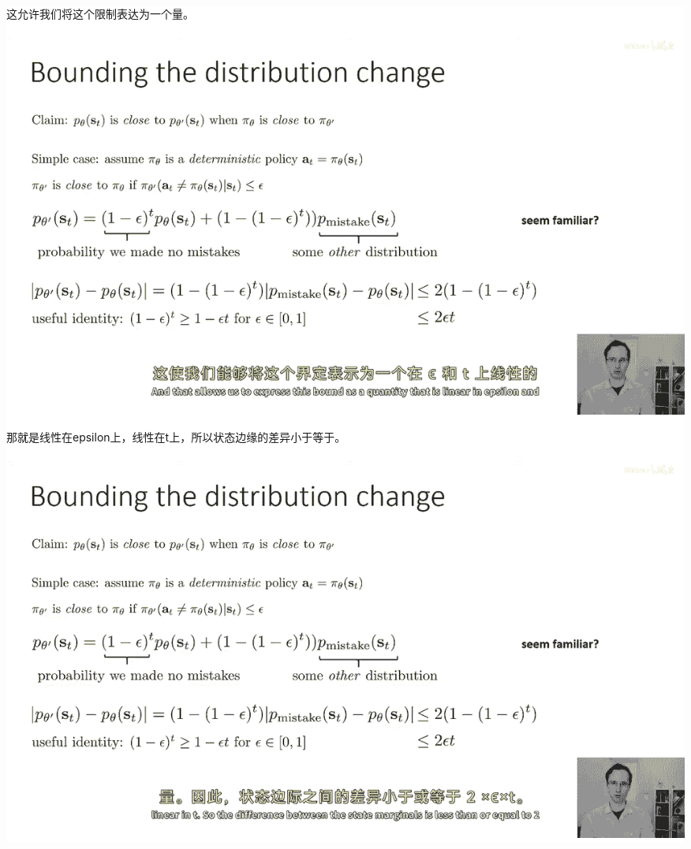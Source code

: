 这允许我们将这个限制表达为一个量。

![](img/a6bbf1c27fc0a5a67b201d9a15c018ee_100.png)

那就是线性在epsilon上，线性在t上，所以状态边缘的差异小于等于。

![](img/a6bbf1c27fc0a5a67b201d9a15c018ee_102.png)
